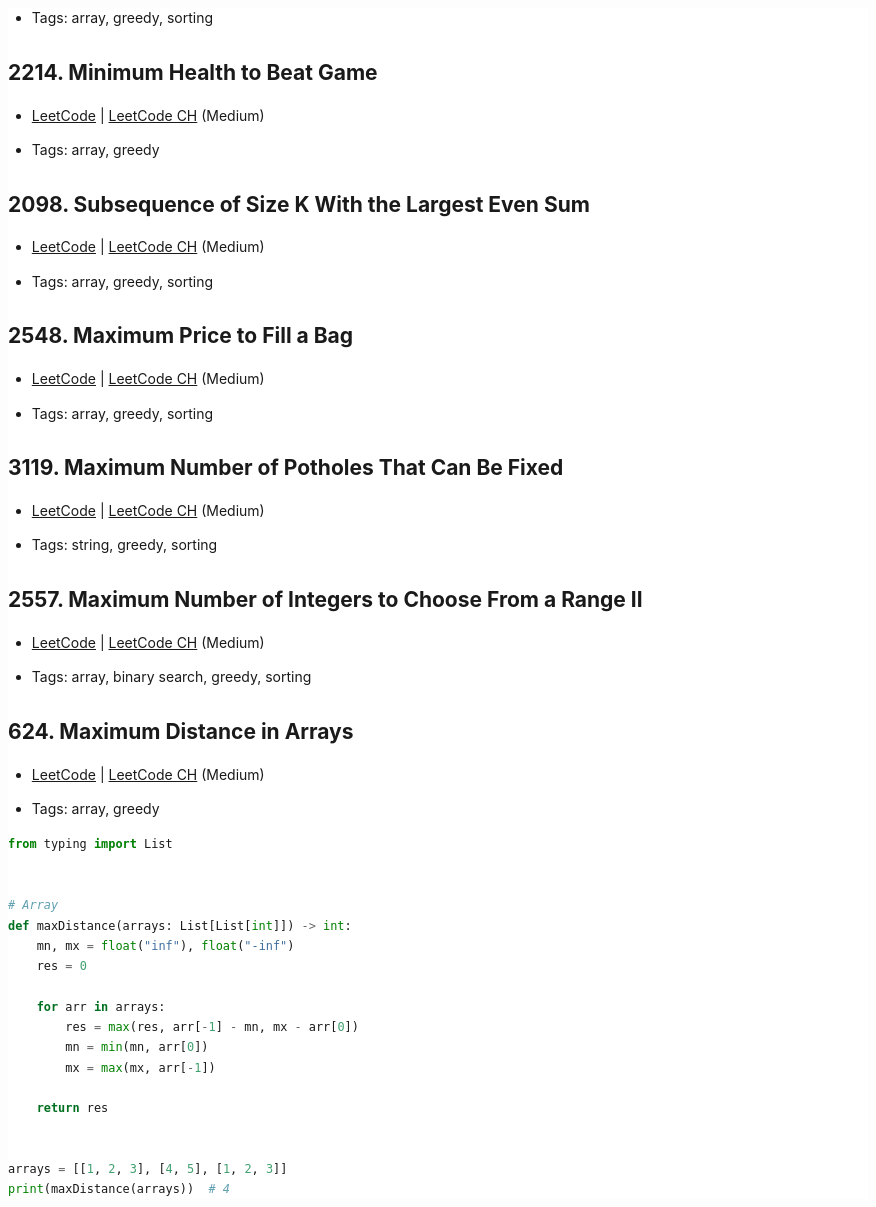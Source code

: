 -   Tags: array, greedy, sorting
## 2214. Minimum Health to Beat Game

-   [LeetCode](https://leetcode.com/problems/minimum-health-to-beat-game/) | [LeetCode CH](https://leetcode.cn/problems/minimum-health-to-beat-game/) (Medium)

-   Tags: array, greedy
## 2098. Subsequence of Size K With the Largest Even Sum

-   [LeetCode](https://leetcode.com/problems/subsequence-of-size-k-with-the-largest-even-sum/) | [LeetCode CH](https://leetcode.cn/problems/subsequence-of-size-k-with-the-largest-even-sum/) (Medium)

-   Tags: array, greedy, sorting
## 2548. Maximum Price to Fill a Bag

-   [LeetCode](https://leetcode.com/problems/maximum-price-to-fill-a-bag/) | [LeetCode CH](https://leetcode.cn/problems/maximum-price-to-fill-a-bag/) (Medium)

-   Tags: array, greedy, sorting
## 3119. Maximum Number of Potholes That Can Be Fixed

-   [LeetCode](https://leetcode.com/problems/maximum-number-of-potholes-that-can-be-fixed/) | [LeetCode CH](https://leetcode.cn/problems/maximum-number-of-potholes-that-can-be-fixed/) (Medium)

-   Tags: string, greedy, sorting
## 2557. Maximum Number of Integers to Choose From a Range II

-   [LeetCode](https://leetcode.com/problems/maximum-number-of-integers-to-choose-from-a-range-ii/) | [LeetCode CH](https://leetcode.cn/problems/maximum-number-of-integers-to-choose-from-a-range-ii/) (Medium)

-   Tags: array, binary search, greedy, sorting
## 624. Maximum Distance in Arrays

-   [LeetCode](https://leetcode.com/problems/maximum-distance-in-arrays/) | [LeetCode CH](https://leetcode.cn/problems/maximum-distance-in-arrays/) (Medium)

-   Tags: array, greedy

```python title="624. Maximum Distance in Arrays - Python Solution"
from typing import List


# Array
def maxDistance(arrays: List[List[int]]) -> int:
    mn, mx = float("inf"), float("-inf")
    res = 0

    for arr in arrays:
        res = max(res, arr[-1] - mn, mx - arr[0])
        mn = min(mn, arr[0])
        mx = max(mx, arr[-1])

    return res


arrays = [[1, 2, 3], [4, 5], [1, 2, 3]]
print(maxDistance(arrays))  # 4

```
